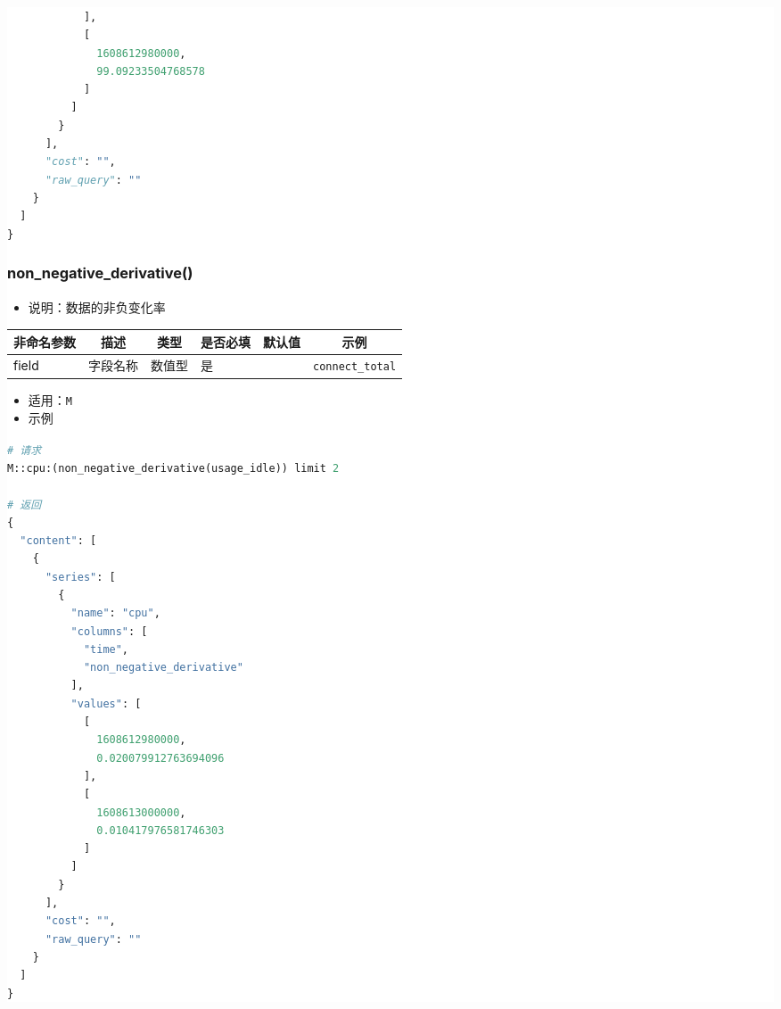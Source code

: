 ```python
            ],
            [
              1608612980000,
              99.09233504768578
            ]
          ]
        }
      ],
      "cost": "",
      "raw_query": ""
    }
  ]
}
```

### non_negative_derivative()

- 说明：数据的非负变化率

| 非命名参数 | 描述     | 类型   | 是否必填 | 默认值 | 示例            |
| ---------- | -------- | ------ | -------- | ------ | --------------- |
| field      | 字段名称 | 数值型 | 是       |        | `connect_total` |

- 适用：`M`
- 示例

```python
# 请求
M::cpu:(non_negative_derivative(usage_idle)) limit 2

# 返回
{
  "content": [
    {
      "series": [
        {
          "name": "cpu",
          "columns": [
            "time",
            "non_negative_derivative"
          ],
          "values": [
            [
              1608612980000,
              0.020079912763694096
            ],
            [
              1608613000000,
              0.010417976581746303
            ]
          ]
        }
      ],
      "cost": "",
      "raw_query": ""
    }
  ]
}
```
